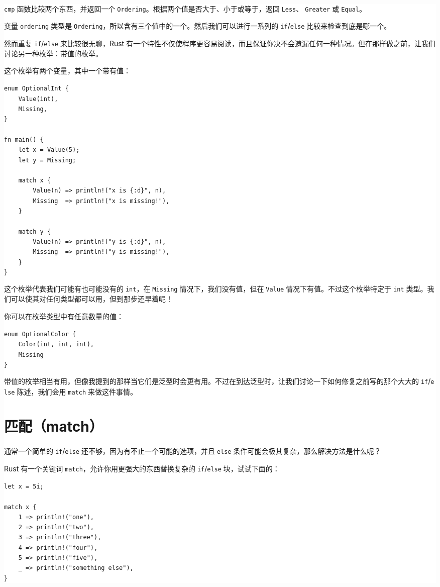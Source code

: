 `cmp` 函数比较两个东西，并返回一个 `Ordering`。根据两个值是否大于、小于或等于，返回 `Less`、 `Greater` 或 `Equal`。

变量 `ordering` 类型是 `Ordering`，所以含有三个值中的一个。然后我们可以进行一系列的 `if`/`else` 比较来检查到底是哪一个。

然而重复 `if`/`else` 来比较很无聊，Rust 有一个特性不仅使程序更容易阅读，而且保证你决不会遗漏任何一种情况。但在那样做之前，让我们讨论另一种枚举：带值的枚举。

这个枚举有两个变量，其中一个带有值：

```{rust}
enum OptionalInt {
    Value(int),
    Missing,
}

fn main() {
    let x = Value(5);
    let y = Missing;

    match x {
        Value(n) => println!("x is {:d}", n),
        Missing  => println!("x is missing!"),
    }

    match y {
        Value(n) => println!("y is {:d}", n),
        Missing  => println!("y is missing!"),
    }
}
```

这个枚举代表我们可能有也可能没有的 `int`，在 `Missing` 情况下，我们没有值，但在 `Value` 情况下有值。不过这个枚举特定于 `int` 类型。我们可以使其对任何类型都可以用，但到那步还早着呢！

你可以在枚举类型中有任意数量的值：

```{rust}
enum OptionalColor {
    Color(int, int, int),
    Missing
}
```

带值的枚举相当有用，但像我提到的那样当它们是泛型时会更有用。不过在到达泛型时，让我们讨论一下如何修复之前写的那个大大的 `if`/`else` 陈述，我们会用 `match` 来做这件事情。

# 匹配（match）

通常一个简单的 `if`/`else` 还不够，因为有不止一个可能的选项，并且 `else` 条件可能会极其复杂，那么解决方法是什么呢？

Rust 有一个关键词 `match`，允许你用更强大的东西替换复杂的 `if`/`else` 块，试试下面的：

```{rust}
let x = 5i;

match x {
    1 => println!("one"),
    2 => println!("two"),
    3 => println!("three"),
    4 => println!("four"),
    5 => println!("five"),
    _ => println!("something else"),
}
```
